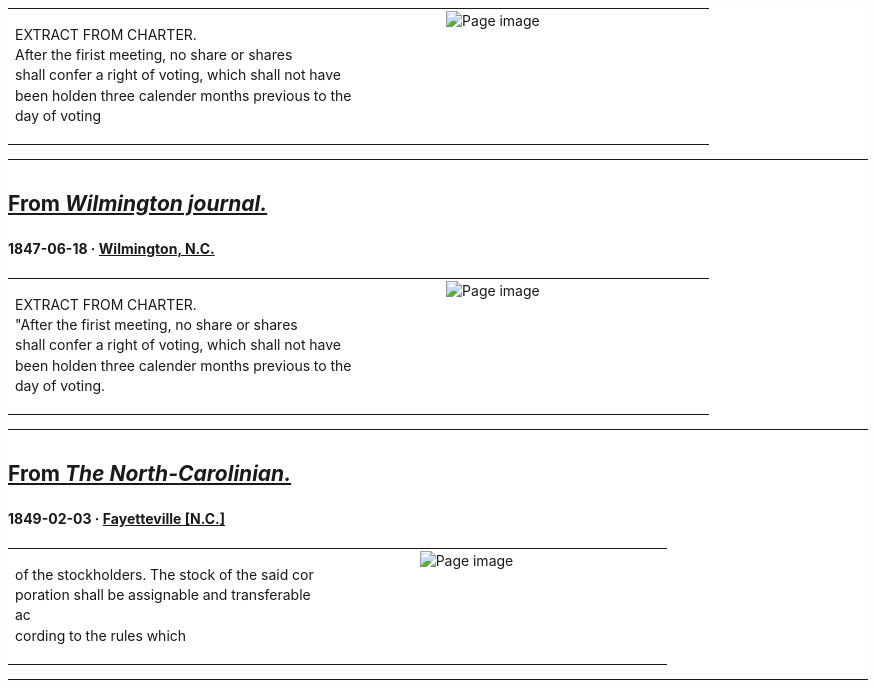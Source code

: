<table style="width: 100%;"><tr><td style="width: 50%">

  
EXTRACT FROM CHARTER.  
After the firist meeting, no share or shares  
shall confer a right of voting, which shall not have  
been holden three calender months previous to the  
day of voting
</td><td style="width: 50%; max-height: 75%; margin: auto; display: block;">
<img alt="Page image" src="https://tile.loc.gov/image-services/iiif/service:ndnp:ncu:batch_ncu_lumber_ver01:data:sn84026536:00295879051:1847061101:0580/pct:23.534158149542765,122.64542283397756,17.415277030661645,3.0545865937588386/!600,600/0/default.jpg"/>
</td>
</tr></table>

---

## [From _Wilmington journal._](https://www.loc.gov/resource/sn84026536/1847-06-18/ed-1/?sp=4)

#### 1847-06-18 &middot; [Wilmington, N.C.](http://dbpedia.org/resource/Wilmington%2C_North_Carolina)

<table style="width: 100%;"><tr><td style="width: 50%">

  
EXTRACT FROM CHARTER.  
&quot;After the firist meeting, no share or shares  
shall confer a right of voting, which shall not have  
been holden three calender months previous to the  
day of voting.
</td><td style="width: 50%; max-height: 75%; margin: auto; display: block;">
<img alt="Page image" src="https://tile.loc.gov/image-services/iiif/service:ndnp:ncu:batch_ncu_lumber_ver01:data:sn84026536:00295879051:1847061801:0584/pct:24.127445795875197,123.20884146341463,17.10735060814384,3.0678353658536586/!600,600/0/default.jpg"/>
</td>
</tr></table>

---

## [From _The North-Carolinian._](https://www.loc.gov/resource/sn84020750/1849-02-03/ed-1/?sp=4)

#### 1849-02-03 &middot; [Fayetteville [N.C.]](http://dbpedia.org/resource/Fayetteville%2C_North_Carolina)

<table style="width: 100%;"><tr><td style="width: 50%">

  
of the stockholders. The stock of the said cor­  
poration shall be assignable and transferable ac­  
cording to the rules which
</td><td style="width: 50%; max-height: 75%; margin: auto; display: block;">
<img alt="Page image" src="https://tile.loc.gov/image-services/iiif/service:ndnp:ncu:batch_ncu_jefferson_ver02:data:sn84020750:00415667279:1849020301:0239/pct:28.280802292263612,16.173680098225248,19.598853868194844,1.9310190869516688/!600,600/0/default.jpg"/>
</td>
</tr></table>

---